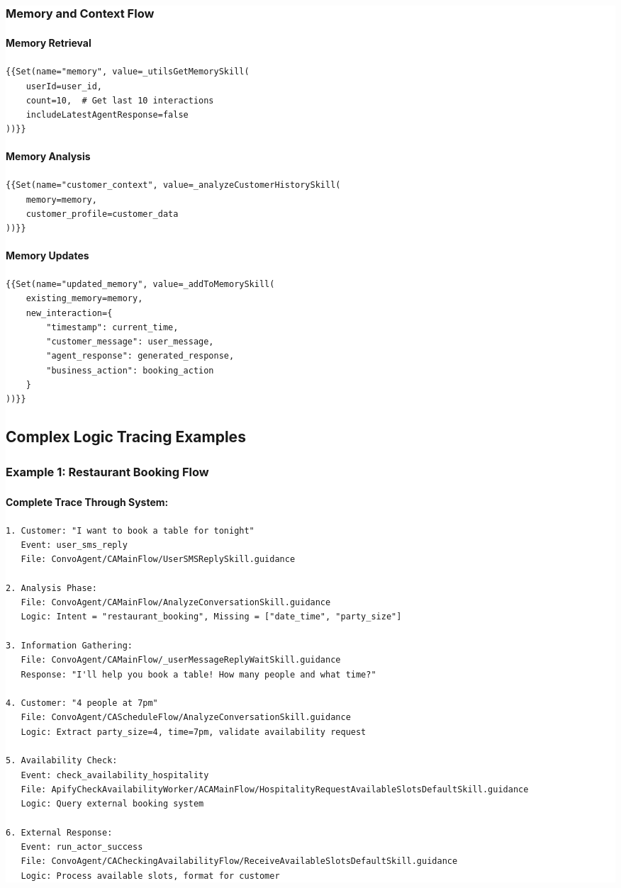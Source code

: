 ### Memory and Context Flow

#### Memory Retrieval
```jinja
{{Set(name="memory", value=_utilsGetMemorySkill(
    userId=user_id,
    count=10,  # Get last 10 interactions
    includeLatestAgentResponse=false
))}}
```

#### Memory Analysis
```jinja
{{Set(name="customer_context", value=_analyzeCustomerHistorySkill(
    memory=memory,
    customer_profile=customer_data
))}}
```

#### Memory Updates
```jinja
{{Set(name="updated_memory", value=_addToMemorySkill(
    existing_memory=memory,
    new_interaction={
        "timestamp": current_time,
        "customer_message": user_message,
        "agent_response": generated_response,
        "business_action": booking_action
    }
))}}
```

## Complex Logic Tracing Examples

### Example 1: Restaurant Booking Flow

#### Complete Trace Through System:
```
1. Customer: "I want to book a table for tonight"
   Event: user_sms_reply
   File: ConvoAgent/CAMainFlow/UserSMSReplySkill.guidance

2. Analysis Phase:
   File: ConvoAgent/CAMainFlow/AnalyzeConversationSkill.guidance
   Logic: Intent = "restaurant_booking", Missing = ["date_time", "party_size"]

3. Information Gathering:
   File: ConvoAgent/CAMainFlow/_userMessageReplyWaitSkill.guidance
   Response: "I'll help you book a table! How many people and what time?"

4. Customer: "4 people at 7pm"
   File: ConvoAgent/CAScheduleFlow/AnalyzeConversationSkill.guidance
   Logic: Extract party_size=4, time=7pm, validate availability request

5. Availability Check:
   Event: check_availability_hospitality
   File: ApifyCheckAvailabilityWorker/ACAMainFlow/HospitalityRequestAvailableSlotsDefaultSkill.guidance
   Logic: Query external booking system

6. External Response:
   Event: run_actor_success  
   File: ConvoAgent/CACheckingAvailabilityFlow/ReceiveAvailableSlotsDefaultSkill.guidance
   Logic: Process available slots, format for customer
```